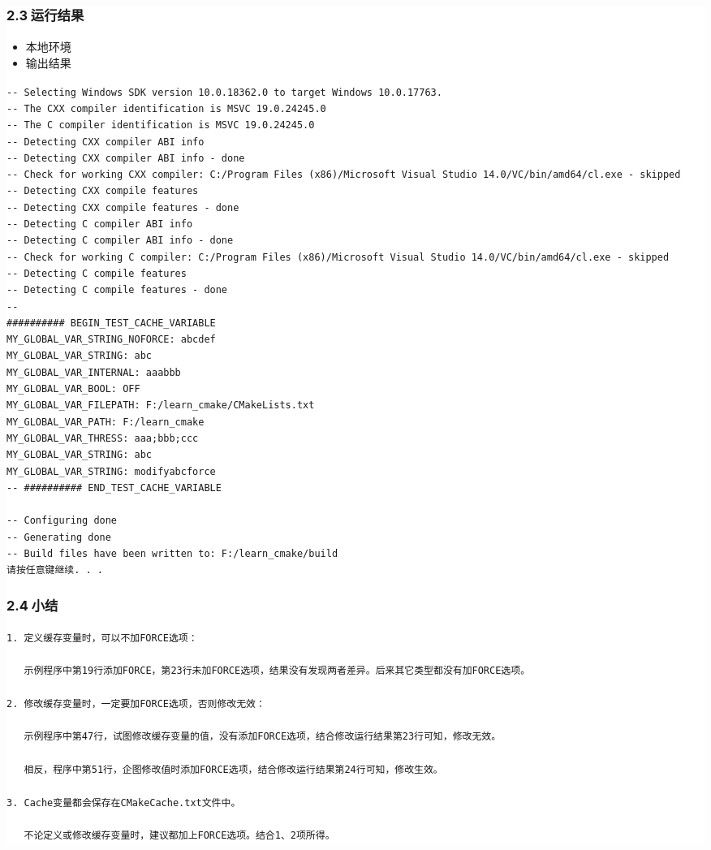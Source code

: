 ### 2.3 运行结果
- 本地环境
- 输出结果
```
-- Selecting Windows SDK version 10.0.18362.0 to target Windows 10.0.17763.
-- The CXX compiler identification is MSVC 19.0.24245.0
-- The C compiler identification is MSVC 19.0.24245.0
-- Detecting CXX compiler ABI info
-- Detecting CXX compiler ABI info - done
-- Check for working CXX compiler: C:/Program Files (x86)/Microsoft Visual Studio 14.0/VC/bin/amd64/cl.exe - skipped
-- Detecting CXX compile features
-- Detecting CXX compile features - done
-- Detecting C compiler ABI info
-- Detecting C compiler ABI info - done
-- Check for working C compiler: C:/Program Files (x86)/Microsoft Visual Studio 14.0/VC/bin/amd64/cl.exe - skipped
-- Detecting C compile features
-- Detecting C compile features - done
--
########## BEGIN_TEST_CACHE_VARIABLE
MY_GLOBAL_VAR_STRING_NOFORCE: abcdef
MY_GLOBAL_VAR_STRING: abc
MY_GLOBAL_VAR_INTERNAL: aaabbb
MY_GLOBAL_VAR_BOOL: OFF
MY_GLOBAL_VAR_FILEPATH: F:/learn_cmake/CMakeLists.txt
MY_GLOBAL_VAR_PATH: F:/learn_cmake
MY_GLOBAL_VAR_THRESS: aaa;bbb;ccc
MY_GLOBAL_VAR_STRING: abc
MY_GLOBAL_VAR_STRING: modifyabcforce
-- ########## END_TEST_CACHE_VARIABLE
 
-- Configuring done
-- Generating done
-- Build files have been written to: F:/learn_cmake/build
请按任意键继续. . .
```

### 2.4 小结
```
1. 定义缓存变量时，可以不加FORCE选项：

   示例程序中第19行添加FORCE，第23行未加FORCE选项，结果没有发现两者差异。后来其它类型都没有加FORCE选项。

2. 修改缓存变量时，一定要加FORCE选项，否则修改无效：

   示例程序中第47行，试图修改缓存变量的值，没有添加FORCE选项，结合修改运行结果第23行可知，修改无效。

   相反，程序中第51行，企图修改值时添加FORCE选项，结合修改运行结果第24行可知，修改生效。

3. Cache变量都会保存在CMakeCache.txt文件中。

   不论定义或修改缓存变量时，建议都加上FORCE选项。结合1、2项所得。
```
